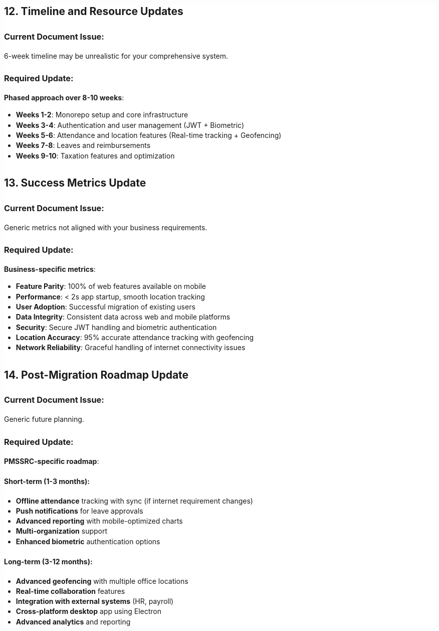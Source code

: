 ## 12. Timeline and Resource Updates

### Current Document Issue:
6-week timeline may be unrealistic for your comprehensive system.

### Required Update:
**Phased approach over 8-10 weeks**:

- **Weeks 1-2**: Monorepo setup and core infrastructure
- **Weeks 3-4**: Authentication and user management (JWT + Biometric)
- **Weeks 5-6**: Attendance and location features (Real-time tracking + Geofencing)
- **Weeks 7-8**: Leaves and reimbursements
- **Weeks 9-10**: Taxation features and optimization

## 13. Success Metrics Update

### Current Document Issue:
Generic metrics not aligned with your business requirements.

### Required Update:
**Business-specific metrics**:

- **Feature Parity**: 100% of web features available on mobile
- **Performance**: < 2s app startup, smooth location tracking
- **User Adoption**: Successful migration of existing users
- **Data Integrity**: Consistent data across web and mobile platforms
- **Security**: Secure JWT handling and biometric authentication
- **Location Accuracy**: 95% accurate attendance tracking with geofencing
- **Network Reliability**: Graceful handling of internet connectivity issues

## 14. Post-Migration Roadmap Update

### Current Document Issue:
Generic future planning.

### Required Update:
**PMSSRC-specific roadmap**:

#### Short-term (1-3 months):
- **Offline attendance** tracking with sync (if internet requirement changes)
- **Push notifications** for leave approvals
- **Advanced reporting** with mobile-optimized charts
- **Multi-organization** support
- **Enhanced biometric** authentication options

#### Long-term (3-12 months):
- **Advanced geofencing** with multiple office locations
- **Real-time collaboration** features
- **Integration with external systems** (HR, payroll)
- **Cross-platform desktop** app using Electron
- **Advanced analytics** and reporting
